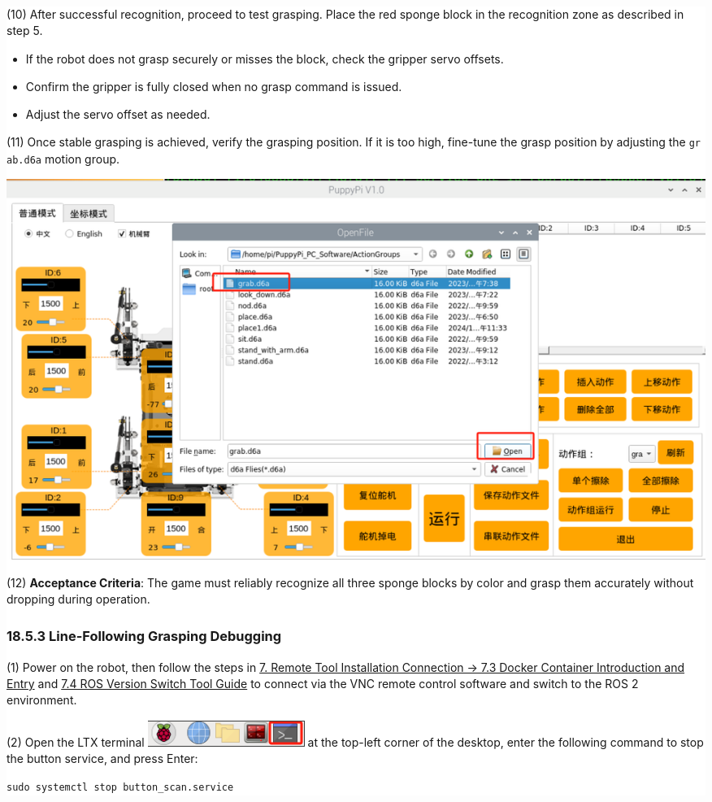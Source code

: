 (10) After successful recognition, proceed to test grasping. Place the red sponge block in the recognition zone as described in step 5.

- If the robot does not grasp securely or misses the block, check the gripper servo offsets.

- Confirm the gripper is fully closed when no grasp command is issued.

- Adjust the servo offset as needed.

(11) Once stable grasping is achieved, verify the grasping position. If it is too high, fine-tune the grasp position by adjusting the `grab.d6a` motion group.

<img src="../_static/media/chapter_18/section_5/media/image11.png" class="common_img" />

(12) **Acceptance Criteria**: The game must reliably recognize all three sponge blocks by color and grasp them accurately without dropping during operation.

### 18.5.3 Line-Following Grasping Debugging

(1) Power on the robot, then follow the steps in [7. Remote Tool Installation Connection → 7.3 Docker Container Introduction and Entry]() and [7.4 ROS Version Switch Tool Guide]() to connect via the VNC remote control software and switch to the ROS 2 environment.

(2) Open the LTX terminal <img src="../_static/media/chapter_18/section_5/media/image12.png" /> at the top-left corner of the desktop, enter the following command to stop the button service, and press Enter:

```
sudo systemctl stop button_scan.service
```
